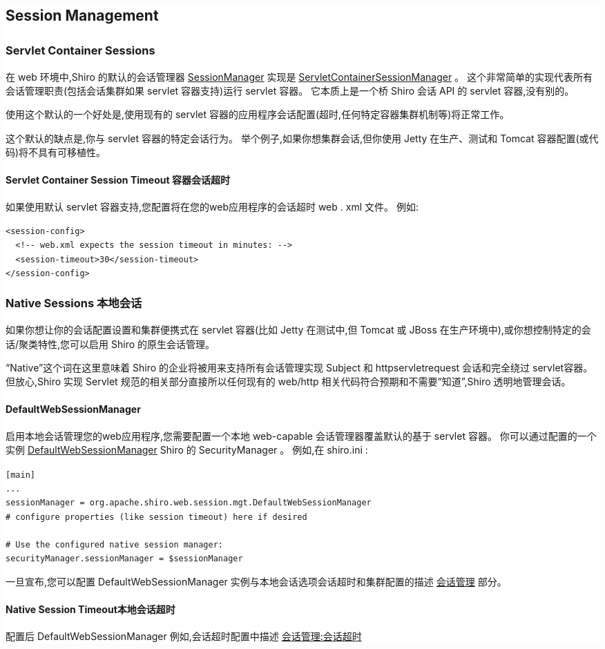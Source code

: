 ## <a name='Web-sessionManagement'>Session Management</a>

### Servlet Container Sessions

在 web 环境中,Shiro 的默认的会话管理器 [SessionManager](http://shiro.apache.org/static/current/apidocs/org/apache/shiro/session/mgt/SessionManager.html) 实现是 [ServletContainerSessionManager](http://shiro.apache.org/static/current/apidocs/org/apache/shiro/web/session/mgt/ServletContainerSessionManager.html) 。 这个非常简单的实现代表所有会话管理职责(包括会话集群如果 servlet 容器支持)运行 servlet  容器。 它本质上是一个桥 Shiro 会话 API 的 servlet 容器,没有别的。

使用这个默认的一个好处是,使用现有的 servlet 容器的应用程序会话配置(超时,任何特定容器集群机制等)将正常工作。

这个默认的缺点是,你与 servlet 容器的特定会话行为。 举个例子,如果你想集群会话,但你使用 Jetty 在生产、测试和 Tomcat 容器配置(或代码)将不具有可移植性。

#### Servlet Container Session Timeout 容器会话超时

如果使用默认 servlet 容器支持,您配置将在您的web应用程序的会话超时 web . xml 文件。 例如:

	<session-config>
	  <!-- web.xml expects the session timeout in minutes: -->
	  <session-timeout>30</session-timeout>
	</session-config>

### Native Sessions 本地会话

如果你想让你的会话配置设置和集群便携式在 servlet 容器(比如 Jetty 在测试中,但 Tomcat 或 JBoss 在生产环境中),或你想控制特定的会话/聚类特性,您可以启用 Shiro 的原生会话管理。

“Native”这个词在这里意味着 Shiro 的企业将被用来支持所有会话管理实现 Subject 和 httpservletrequest 会话和完全绕过 servlet容器。 但放心,Shiro 实现 Servlet 规范的相关部分直接所以任何现有的 web/http  相关代码符合预期和不需要“知道”,Shiro 透明地管理会话。

#### DefaultWebSessionManager

启用本地会话管理您的web应用程序,您需要配置一个本地 web-capable 会话管理器覆盖默认的基于 servlet 容器。 你可以通过配置的一个实例 [DefaultWebSessionManager](http://shiro.apache.org/static/current/apidocs/org/apache/shiro/web/session/mgt/DefaultWebSessionManager.html) Shiro 的 SecurityManager 。 例如,在 shiro.ini :
	
	[main]
	...
	sessionManager = org.apache.shiro.web.session.mgt.DefaultWebSessionManager
	# configure properties (like session timeout) here if desired
	
	# Use the configured native session manager:
	securityManager.sessionManager = $sessionManager

一旦宣布,您可以配置 DefaultWebSessionManager 实例与本地会话选项会话超时和集群配置的描述 [会话管理](http://shiro.apache.org/session-management.html) 部分。

#### Native Session Timeout本地会话超时

配置后 DefaultWebSessionManager 例如,会话超时配置中描述 [会话管理:会话超时](http://shiro.apache.org/session-management.html#SessionManagement-sessionTimeout)
